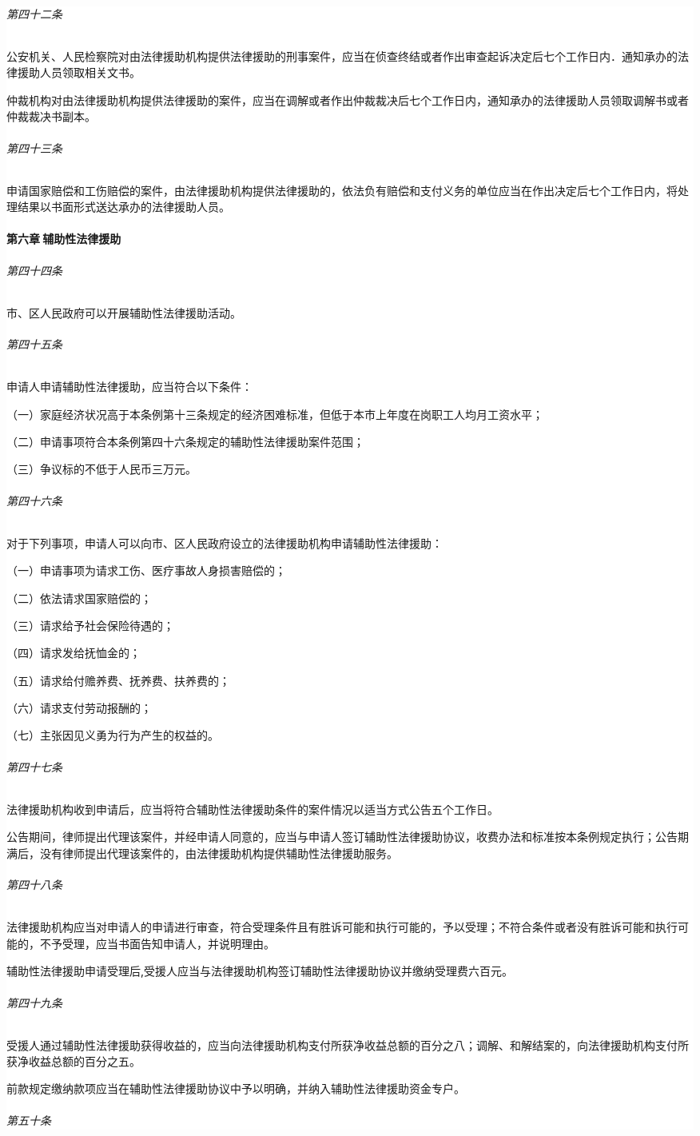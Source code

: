 ###### 第四十二条

公安机关、人民检察院对由法律援助机构提供法律援助的刑事案件，应当在侦查终结或者作出审查起诉决定后七个工作日内．通知承办的法律援助人员领取相关文书。

仲裁机构对由法律援助机构提供法律援助的案件，应当在调解或者作出仲裁裁决后七个工作日内，通知承办的法律援助人员领取调解书或者仲裁裁决书副本。

###### 第四十三条

申请国家赔偿和工伤赔偿的案件，由法律援助机构提供法律援助的，依法负有赔偿和支付义务的单位应当在作出决定后七个工作日内，将处理结果以书面形式送达承办的法律援助人员。

#### 第六章 辅助性法律援助

###### 第四十四条

市、区人民政府可以开展辅助性法律援助活动。

###### 第四十五条

申请人申请辅助性法律援助，应当符合以下条件：

（一）家庭经济状况高于本条例第十三条规定的经济困难标准，但低于本市上年度在岗职工人均月工资水平；

（二）申请事项符合本条例第四十六条规定的辅助性法律援助案件范围；

（三）争议标的不低于人民币三万元。

###### 第四十六条

对于下列事项，申请人可以向市、区人民政府设立的法律援助机构申请辅助性法律援助：

（一）申请事项为请求工伤、医疗事故人身损害赔偿的；

（二）依法请求国家赔偿的；

（三）请求给予社会保险待遇的；

（四）请求发给抚恤金的；

（五）请求给付赡养费、抚养费、扶养费的；

（六）请求支付劳动报酬的；

（七）主张因见义勇为行为产生的权益的。

###### 第四十七条

法律援助机构收到申请后，应当将符合辅助性法律援助条件的案件情况以适当方式公告五个工作日。

公告期间，律师提出代理该案件，并经申请人同意的，应当与申请人签订辅助性法律援助协议，收费办法和标准按本条例规定执行；公告期满后，没有律师提出代理该案件的，由法律援助机构提供辅助性法律援助服务。

###### 第四十八条

法律援助机构应当对申请人的申请进行审查，符合受理条件且有胜诉可能和执行可能的，予以受理；不符合条件或者没有胜诉可能和执行可能的，不予受理，应当书面告知申请人，并说明理由。

辅助性法律援助申请受理后,受援人应当与法律援助机构签订辅助性法律援助协议并缴纳受理费六百元。

###### 第四十九条

受援人通过辅助性法律援助获得收益的，应当向法律援助机构支付所获净收益总额的百分之八；调解、和解结案的，向法律援助机构支付所获净收益总额的百分之五。

前款规定缴纳款项应当在辅助性法律援助协议中予以明确，并纳入辅助性法律援助资金专户。

###### 第五十条
